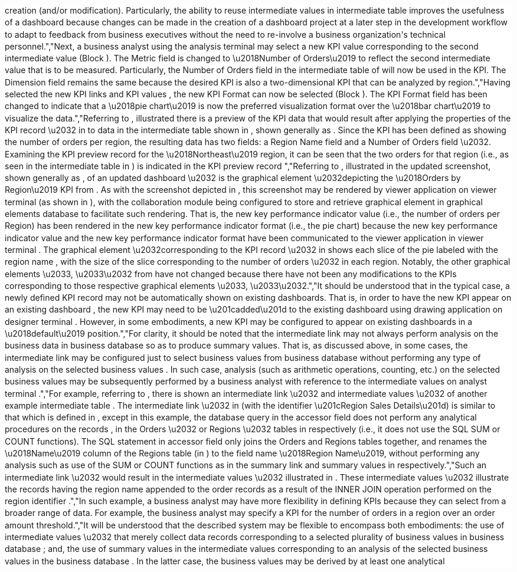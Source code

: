creation (and\/or modification). Particularly, the ability to reuse intermediate values  in intermediate table  improves the usefulness of a dashboard  because changes can be made in the creation of a dashboard  project at a later step in the development workflow to adapt to feedback from business executives without the need to re-involve a business organization's technical personnel.","Next, a business analyst using the analysis terminal  may select a new KPI value corresponding to the second intermediate value (Block ). The Metric field  is changed to \u2018Number of Orders\u2019 to reflect the second intermediate value  that is to be measured. Particularly, the Number of Orders field  in the intermediate table  of  will now be used in the KPI. The Dimension field  remains the same because the desired KPI is also a two-dimensional KPI that can be analyzed by region.","Having selected the new KPI links  and KPI values , the new KPI Format  can now be selected (Block ). The KPI Format field  has been changed to indicate that a \u2018pie chart\u2019 is now the preferred visualization format over the \u2018bar chart\u2019 to visualize the data.","Referring to , illustrated there is a preview of the KPI data that would result after applying the properties of the KPI record \u2032 in  to data in the intermediate table  shown in , shown generally as . Since the KPI has been defined as showing the number of orders per region, the resulting data has two fields: a Region Name field  and a Number of Orders field \u2032. Examining the KPI preview record for the \u2018Northeast\u2019 region, it can be seen that the two orders for that region (i.e., as seen in the intermediate table  in ) is indicated in the KPI preview record ","Referring to , illustrated in the updated screenshot, shown generally as , of an updated dashboard \u2032 is the graphical element \u2032depicting the \u2018Orders by Region\u2019 KPI from . As with the screenshot depicted in , this screenshot  may be rendered by viewer application  on viewer terminal  (as shown in ), with the collaboration module  being configured to store and retrieve graphical element  in graphical elements database  to facilitate such rendering. That is, the new key performance indicator value (i.e., the number of orders per Region) has been rendered in the new key performance indicator format (i.e., the pie chart) because the new key performance indicator value  and the new key performance indicator format  have been communicated to the viewer application  in viewer terminal . The graphical element \u2032corresponding to the KPI record \u2032 in  shows each slice of the pie  labeled with the region name , with the size of the slice corresponding to the number of orders \u2032 in each region. Notably, the other graphical elements \u2033, \u2033\u2032 from  have not changed because there have not been any modifications to the KPIs corresponding to those respective graphical elements \u2033, \u2033\u2032.","It should be understood that in the typical case, a newly defined KPI record may not be automatically shown on existing dashboards. That is, in order to have the new KPI appear on an existing dashboard , the new KPI may need to be \u201cadded\u201d to the existing dashboard  using drawing application  on designer terminal . However, in some embodiments, a new KPI may be configured to appear on existing dashboards  in a \u2018default\u2019 position.","For clarity, it should be noted that the intermediate link  may not always perform analysis on the business data  in business database  so as to produce summary values. That is, as discussed above, in some cases, the intermediate link  may be configured just to select business values  from business database  without performing any type of analysis on the selected business values . In such case, analysis (such as arithmetic operations, counting, etc.) on the selected business values  may be subsequently performed by a business analyst with reference to the intermediate values  on analyst terminal .","For example, referring to , there is shown an intermediate link \u2032 and intermediate values \u2032 of another example intermediate table . The intermediate link \u2032 in  (with the identifier  \u201cRegion Sales Details\u201d) is similar to that which is defined in , except in this example, the database query in the accessor field  does not perform any analytical procedures on the records ,  in the Orders \u2032 or Regions \u2032 tables in  respectively (i.e., it does not use the SQL SUM or COUNT functions). The SQL statement in accessor field  only joins the Orders and Regions tables together, and renames the \u2018Name\u2019 column  of the Regions table (in ) to the field name  \u2018Region Name\u2019, without performing any analysis such as use of the SUM or COUNT functions as in the summary link  and summary values  in  respectively.","Such an intermediate link \u2032 would result in the intermediate values \u2032 illustrated in . These intermediate values \u2032 illustrate the records  having the region name  appended to the order records  as a result of the INNER JOIN operation performed on the region identifier .","In such example, a business analyst may have more flexibility in defining KPIs because they can select from a broader range of data. For example, the business analyst may specify a KPI for the number of orders in a region over an order amount  threshold.","It will be understood that the described system  may be flexible to encompass both embodiments: the use of intermediate values \u2032 that merely collect data records corresponding to a selected plurality of business values  in business database ; and, the use of summary values in the intermediate values  corresponding to an analysis of the selected business values  in the business database . In the latter case, the business values may be derived by at least one analytical